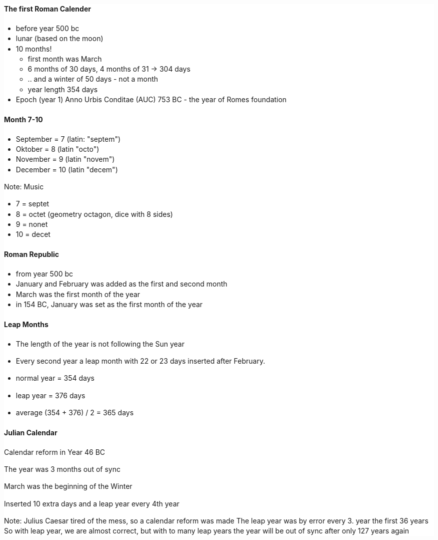 #### The first Roman Calender

* before year 500 bc
* lunar (based on the moon)
* 10 months!
  * first month was March
  * 6 months of 30 days, 4 months of 31 -> 304 days
  * .. and a winter of 50 days - not a month
  * year length 354 days
* Epoch (year 1) Anno Urbis Conditae (AUC) 753 BC - the year of Romes foundation


#### Month 7-10

* September = 7 (latin: "septem")
* Oktober = 8 (latin "octo")
* November = 9 (latin "novem")
* December = 10 (latin "decem")

Note: Music
* 7 = septet
* 8 = octet (geometry octagon, dice with 8 sides)
* 9 = nonet
* 10 = decet


#### Roman Republic

* from year 500 bc
* January and February was added as the first and second month
* March was the first month of the year
* in 154 BC, January was set as the first month of the year


#### Leap Months

* The length of the year is not following the Sun year
* Every second year a leap month with 22 or 23 days inserted after February.

* normal year = 354 days
* leap year = 376 days
* average (354 + 376) / 2 = 365 days


#### Julian Calendar

Calendar reform in Year 46 BC

The year was 3 months out of sync

March was the beginning of the Winter

Inserted 10 extra days and a leap year every 4th year

Note: Julius Caesar tired of the mess, so a calendar reform was made
The leap year was by error every 3. year the first 36 years
So with leap year, we are almost correct, but with to many leap years the year will be out of sync after only 127 years again
